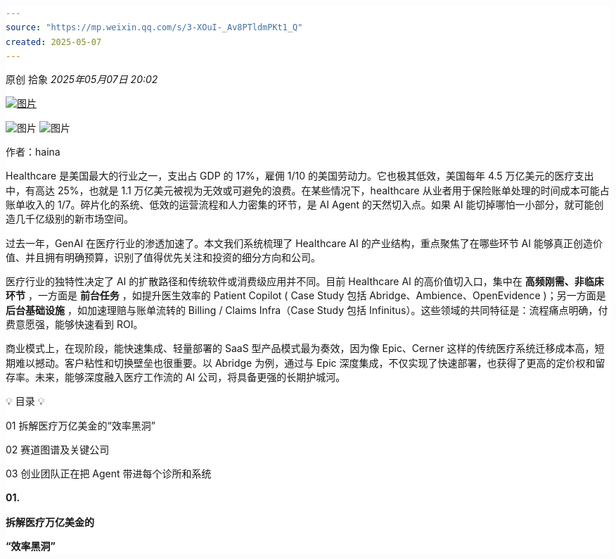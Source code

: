 ```yaml
---
source: "https://mp.weixin.qq.com/s/3-XOuI-_Av8PTldmPKt1_Q"
created: 2025-05-07
---
```

原创 拾象 *2025年05月07日 20:02*

[![图片](https://mmbiz.qpic.cn/sz_mmbiz_png/3tHNibnJ2jgy8PI5CzA2lEY896G6Pp8j3vcibnicEvtzhUpvBttqlmPKMq5lL6vXtuWh2dWxxAoZDeiaicpXJXmCcPA/640?wx_fmt=png&from=appmsg&tp=webp&wxfrom=5&wx_lazy=1)](https://mp.weixin.qq.com/mp/appmsgalbum?__biz=Mzg2OTY0MDk0NQ==&action=getalbum&album_id=3570724992708624387#wechat_redirect)

![图片](https://mmbiz.qpic.cn/sz_mmbiz_png/3tHNibnJ2jgy8PI5CzA2lEY896G6Pp8j3pfsT8DQUHBOjI20TIMVGghMuSKiabYuQ1swDYt5VIa3qxQfWg3qPBxQ/640?wx_fmt=png&from=appmsg&tp=webp&wxfrom=5&wx_lazy=1) ![图片](https://mmbiz.qpic.cn/sz_mmbiz_jpg/3tHNibnJ2jgy8PI5CzA2lEY896G6Pp8j3MCI1cWhZGomJHuV7Wdjp3SYE2SXh7vg4rPIFibQI8Nr2XO0ZLdVgicibA/640?wx_fmt=jpeg&from=appmsg&tp=webp&wxfrom=5&wx_lazy=1)

作者：haina

Healthcare 是美国最大的行业之一，支出占 GDP 的 17%，雇佣 1/10 的美国劳动力。它也极其低效，美国每年 4.5 万亿美元的医疗支出中，有高达 25%，也就是 1.1 万亿美元被视为无效或可避免的浪费。在某些情况下，healthcare 从业者用于保险账单处理的时间成本可能占账单收入的 1/7。碎片化的系统、低效的运营流程和人力密集的环节，是 AI Agent 的天然切入点。如果 AI 能切掉哪怕一小部分，就可能创造几千亿级别的新市场空间。

  

过去一年，GenAI 在医疗行业的渗透加速了。本文我们系统梳理了 Healthcare AI 的产业结构，重点聚焦了在哪些环节 AI 能够真正创造价值、并且拥有明确预算，识别了值得优先关注和投资的细分方向和公司。

  

医疗行业的独特性决定了 AI 的扩散路径和传统软件或消费级应用并不同。目前 Healthcare AI 的高价值切入口，集中在 **高频刚需、非临床环节** ，一方面是 **前台任务** ，如提升医生效率的 Patient Copilot ( Case Study 包括 Abridge、Ambience、OpenEvidence )；另一方面是 **后台基础设施** ，如加速理赔与账单流转的 Billing / Claims Infra（Case Study 包括 Infinitus）。这些领域的共同特征是：流程痛点明确，付费意愿强，能够快速看到 ROI。

  

商业模式上，在现阶段，能快速集成、轻量部署的 SaaS 型产品模式最为奏效，因为像 Epic、Cerner 这样的传统医疗系统迁移成本高，短期难以撼动。客户粘性和切换壁垒也很重要。以 Abridge 为例，通过与 Epic 深度集成，不仅实现了快速部署，也获得了更高的定价权和留存率。未来，能够深度融入医疗工作流的 AI 公司，将具备更强的长期护城河。

  

  

💡 目录 💡

  

01 拆解医疗万亿美金的“效率黑洞”

02 赛道图谱及关键公司

03 创业团队正在把 Agent 带进每个诊所和系统

  

  

  

  

**01.**  

  

**拆解医疗万亿美金的**

**“效率黑洞”**
